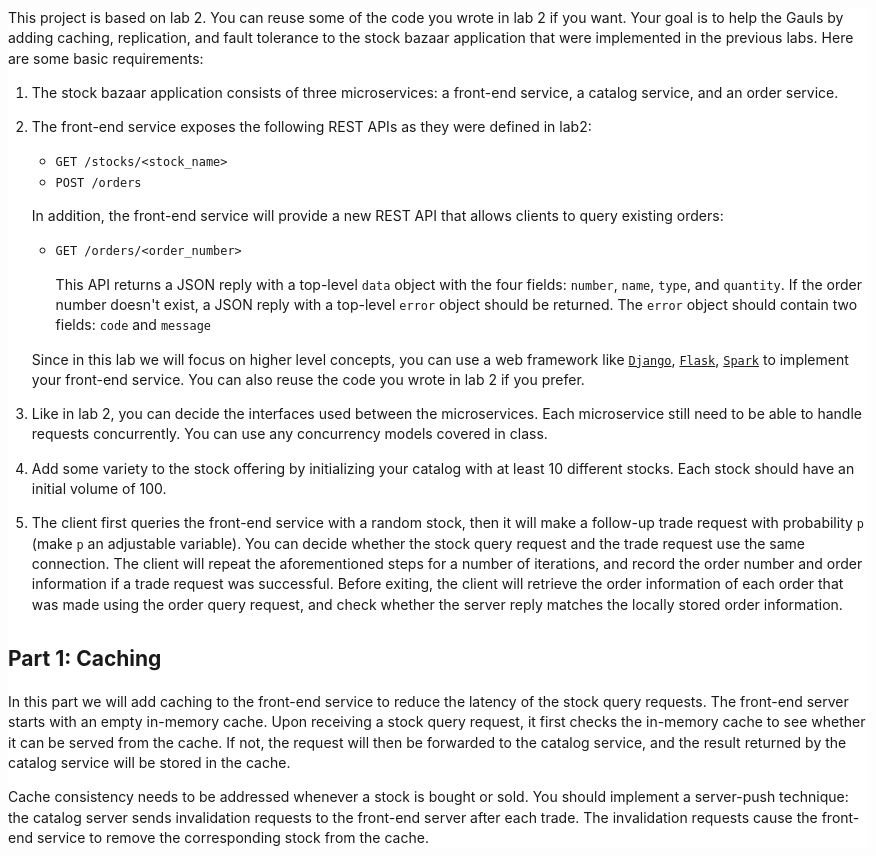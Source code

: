 This project is based on lab 2. You can reuse some of the code you wrote in lab 2 if you want. Your goal 
is to help the Gauls by adding caching, replication, and fault tolerance to the stock bazaar application that were
implemented in the previous labs. Here are some basic requirements:

1.  The stock bazaar application consists of three microservices: a front-end service, a catalog
    service, and an order service.

2.  The front-end service exposes the following REST APIs as they were defined in lab2:

    *   `GET /stocks/<stock_name>`
    *   `POST /orders`

    In addition, the front-end service will provide a new REST API that allows clients to query
    existing orders:

    *   `GET /orders/<order_number>`

        This API returns a JSON reply with a top-level `data` object with the four fields: `number`,
        `name`, `type`, and `quantity`. If the order number doesn't exist, a JSON reply with a
        top-level `error` object should be returned. The `error` object should contain two fields:
        `code` and `message`

    Since in this lab we will focus on higher level concepts, you can use a web framework like
    [`Django`](https://github.com/django/django), [`Flask`](https://github.com/pallets/flask),
    [`Spark`](https://github.com/perwendel/spark) to implement your front-end service. You can also
    reuse the code you wrote in lab 2 if you prefer.

3.  Like in lab 2, you can decide the interfaces used between the microservices. Each microservice
    still need to be able to handle requests concurrently. You can use any concurrency models
    covered in class.

4.  Add some variety to the stock offering by initializing your catalog with at least 10 different
    stocks. Each stock should have an initial volume of 100.

5.  The client first queries the front-end service with a random stock, then it will make a
    follow-up trade request with probability `p` (make `p` an adjustable variable). You can
    decide whether the stock query request and the trade request use the same connection. The
    client will repeat the aforementioned steps for a number of iterations, and record the order
    number and order information if a trade request was successful. Before exiting, the client will
    retrieve the order information of each order that was made using the order query request, and
    check whether the server reply matches the locally stored order information.

## Part 1: Caching

In this part we will add caching to the front-end service to reduce the latency of the stock query
requests. The front-end server starts with an empty in-memory cache. Upon receiving a stock query
request, it first checks the in-memory cache to see whether it can be served from the cache. If not,
the request will then be forwarded to the catalog service, and the result returned by the catalog
service will be stored in the cache.

Cache consistency needs to be addressed whenever a stock is bought or sold. You should implement a
server-push technique: the catalog server sends invalidation requests to the front-end server after each trade. The invalidation requests cause the front-end service to remove the corresponding stock from the cache.
